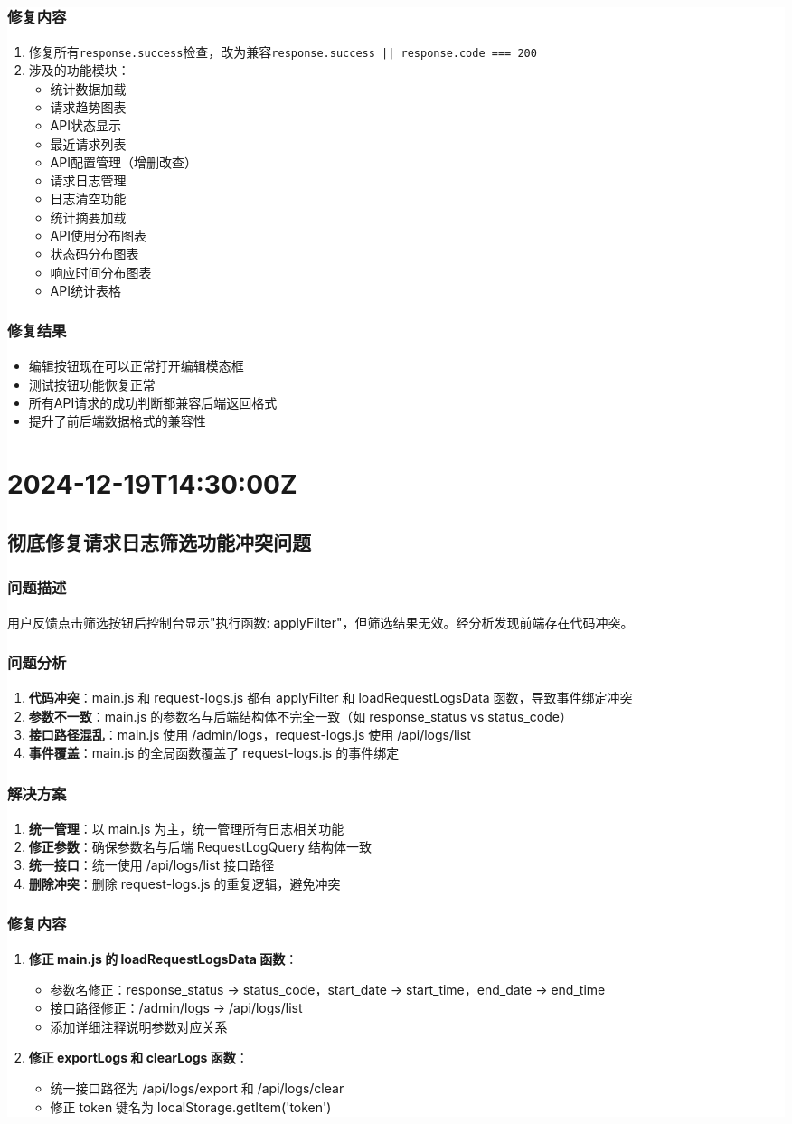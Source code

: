 ### 修复内容
1. 修复所有`response.success`检查，改为兼容`response.success || response.code === 200`
2. 涉及的功能模块：
   - 统计数据加载
   - 请求趋势图表
   - API状态显示
   - 最近请求列表
   - API配置管理（增删改查）
   - 请求日志管理
   - 日志清空功能
   - 统计摘要加载
   - API使用分布图表
   - 状态码分布图表
   - 响应时间分布图表
   - API统计表格

### 修复结果
- 编辑按钮现在可以正常打开编辑模态框
- 测试按钮功能恢复正常
- 所有API请求的成功判断都兼容后端返回格式
- 提升了前后端数据格式的兼容性

# 2024-12-19T14:30:00Z

## 彻底修复请求日志筛选功能冲突问题

### 问题描述
用户反馈点击筛选按钮后控制台显示"执行函数: applyFilter"，但筛选结果无效。经分析发现前端存在代码冲突。

### 问题分析
1. **代码冲突**：main.js 和 request-logs.js 都有 applyFilter 和 loadRequestLogsData 函数，导致事件绑定冲突
2. **参数不一致**：main.js 的参数名与后端结构体不完全一致（如 response_status vs status_code）
3. **接口路径混乱**：main.js 使用 /admin/logs，request-logs.js 使用 /api/logs/list
4. **事件覆盖**：main.js 的全局函数覆盖了 request-logs.js 的事件绑定

### 解决方案
1. **统一管理**：以 main.js 为主，统一管理所有日志相关功能
2. **修正参数**：确保参数名与后端 RequestLogQuery 结构体一致
3. **统一接口**：统一使用 /api/logs/list 接口路径
4. **删除冲突**：删除 request-logs.js 的重复逻辑，避免冲突

### 修复内容
1. **修正 main.js 的 loadRequestLogsData 函数**：
   - 参数名修正：response_status → status_code，start_date → start_time，end_date → end_time
   - 接口路径修正：/admin/logs → /api/logs/list
   - 添加详细注释说明参数对应关系

2. **修正 exportLogs 和 clearLogs 函数**：
   - 统一接口路径为 /api/logs/export 和 /api/logs/clear
   - 修正 token 键名为 localStorage.getItem('token')
